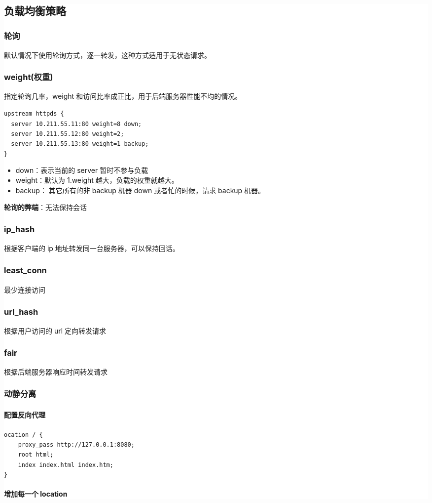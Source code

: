 ## 负载均衡策略

### 轮询

默认情况下使用轮询方式，逐一转发，这种方式适用于无状态请求。

### weight(权重)

指定轮询几率，weight 和访问比率成正比，用于后端服务器性能不均的情况。

```nginx
upstream httpds {
  server 10.211.55.11:80 weight=8 down;
  server 10.211.55.12:80 weight=2;
  server 10.211.55.13:80 weight=1 backup;
}
```

- down：表示当前的 server 暂时不参与负载
- weight：默认为 1.weight 越大，负载的权重就越大。
- backup： 其它所有的非 backup 机器 down 或者忙的时候，请求 backup 机器。

**轮询的弊端**：无法保持会话

### ip_hash

根据客户端的 ip 地址转发同一台服务器，可以保持回话。

### least_conn

最少连接访问

### url_hash

根据用户访问的 url 定向转发请求

### fair

根据后端服务器响应时间转发请求

### 动静分离

#### 配置反向代理

```nginx
ocation / {
    proxy_pass http://127.0.0.1:8080;
    root html;
    index index.html index.htm;
}
```

#### 增加每一个 location
